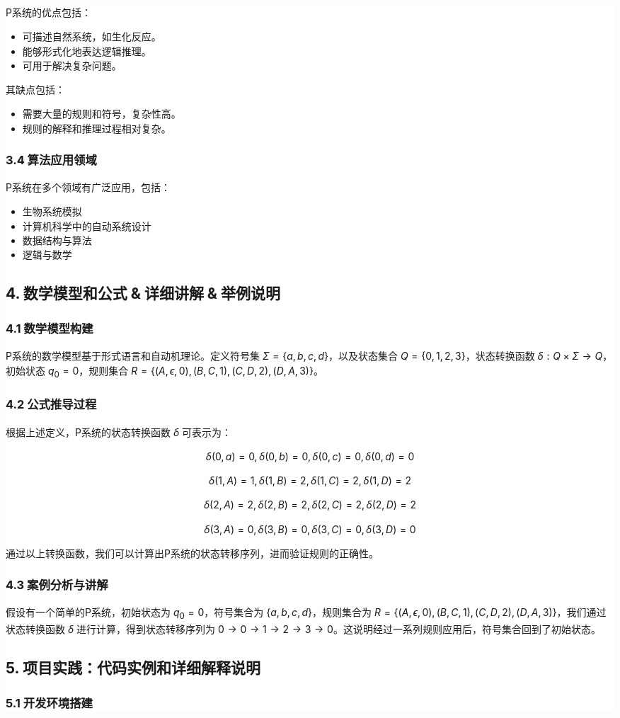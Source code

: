 P系统的优点包括：
- 可描述自然系统，如生化反应。
- 能够形式化地表达逻辑推理。
- 可用于解决复杂问题。

其缺点包括：
- 需要大量的规则和符号，复杂性高。
- 规则的解释和推理过程相对复杂。

### 3.4 算法应用领域

P系统在多个领域有广泛应用，包括：
- 生物系统模拟
- 计算机科学中的自动系统设计
- 数据结构与算法
- 逻辑与数学

## 4. 数学模型和公式 & 详细讲解 & 举例说明

### 4.1 数学模型构建

P系统的数学模型基于形式语言和自动机理论。定义符号集 $\Sigma = \{a, b, c, d\}$，以及状态集合 $Q = \{0, 1, 2, 3\}$，状态转换函数 $\delta: Q \times \Sigma \rightarrow Q$，初始状态 $q_0 = 0$，规则集合 $R = \{(A, \epsilon, 0), (B, C, 1), (C, D, 2), (D, A, 3)\}$。

### 4.2 公式推导过程

根据上述定义，P系统的状态转换函数 $\delta$ 可表示为：

$$
\delta(0, a) = 0, \delta(0, b) = 0, \delta(0, c) = 0, \delta(0, d) = 0
$$

$$
\delta(1, A) = 1, \delta(1, B) = 2, \delta(1, C) = 2, \delta(1, D) = 2
$$

$$
\delta(2, A) = 2, \delta(2, B) = 2, \delta(2, C) = 2, \delta(2, D) = 2
$$

$$
\delta(3, A) = 0, \delta(3, B) = 0, \delta(3, C) = 0, \delta(3, D) = 0
$$

通过以上转换函数，我们可以计算出P系统的状态转移序列，进而验证规则的正确性。

### 4.3 案例分析与讲解

假设有一个简单的P系统，初始状态为 $q_0 = 0$，符号集合为 $\{a, b, c, d\}$，规则集合为 $R = \{(A, \epsilon, 0), (B, C, 1), (C, D, 2), (D, A, 3)\}$，我们通过状态转换函数 $\delta$ 进行计算，得到状态转移序列为 $0 \rightarrow 0 \rightarrow 1 \rightarrow 2 \rightarrow 3 \rightarrow 0$。这说明经过一系列规则应用后，符号集合回到了初始状态。

## 5. 项目实践：代码实例和详细解释说明
### 5.1 开发环境搭建

